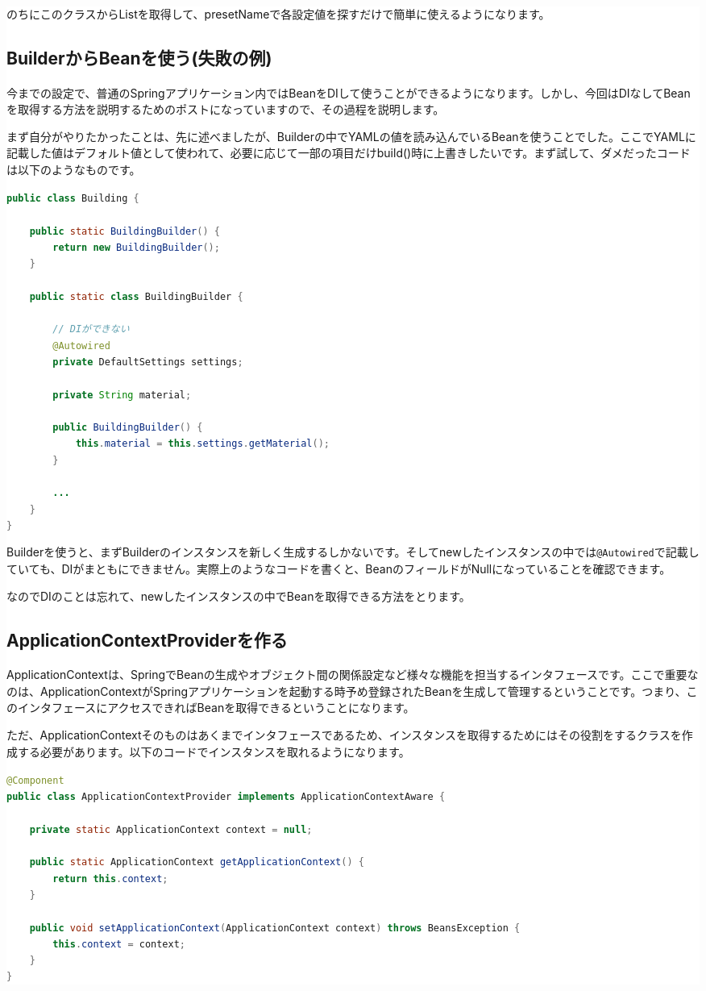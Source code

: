 のちにこのクラスからListを取得して、presetNameで各設定値を探すだけで簡単に使えるようになります。

## BuilderからBeanを使う(失敗の例)

今までの設定で、普通のSpringアプリケーション内ではBeanをDIして使うことができるようになります。しかし、今回はDIなしてBeanを取得する方法を説明するためのポストになっていますので、その過程を説明します。

まず自分がやりたかったことは、先に述べましたが、Builderの中でYAMLの値を読み込んでいるBeanを使うことでした。ここでYAMLに記載した値はデフォルト値として使われて、必要に応じて一部の項目だけbuild()時に上書きしたいです。まず試して、ダメだったコードは以下のようなものです。

```java
public class Building {

    public static BuildingBuilder() {
        return new BuildingBuilder();
    }

    public static class BuildingBuilder {

        // DIができない
        @Autowired
        private DefaultSettings settings;

        private String material;

        public BuildingBuilder() {
            this.material = this.settings.getMaterial();
        }

        ...
    }
}
```

Builderを使うと、まずBuilderのインスタンスを新しく生成するしかないです。そしてnewしたインスタンスの中では`@Autowired`で記載していても、DIがまともにできません。実際上のようなコードを書くと、BeanのフィールドがNullになっていることを確認できます。

なのでDIのことは忘れて、newしたインスタンスの中でBeanを取得できる方法をとります。

## ApplicationContextProviderを作る

ApplicationContextは、SpringでBeanの生成やオブジェクト間の関係設定など様々な機能を担当するインタフェースです。ここで重要なのは、ApplicationContextがSpringアプリケーションを起動する時予め登録されたBeanを生成して管理するということです。つまり、このインタフェースにアクセスできればBeanを取得できるということになります。

ただ、ApplicationContextそのものはあくまでインタフェースであるため、インスタンスを取得するためにはその役割をするクラスを作成する必要があります。以下のコードでインスタンスを取れるようになります。

```java
@Component
public class ApplicationContextProvider implements ApplicationContextAware {
     
    private static ApplicationContext context = null;
 
    public static ApplicationContext getApplicationContext() {
        return this.context;
    }
 
    public void setApplicationContext(ApplicationContext context) throws BeansException {
        this.context = context;
    }
}
```
